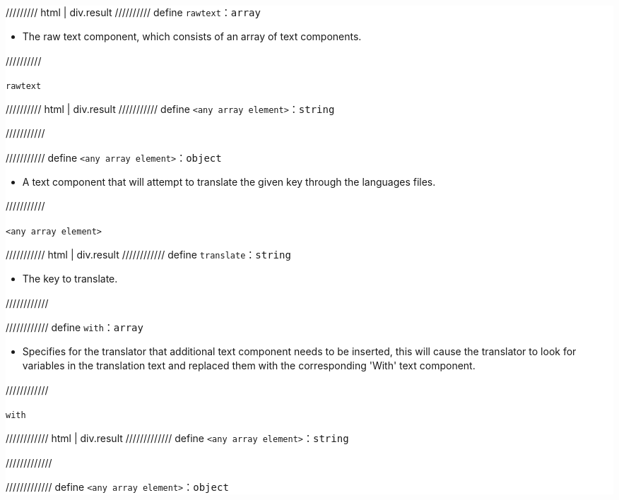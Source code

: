 ///////// html | div.result
////////// define
`rawtext`：<samp>array</samp>

- The raw text component, which consists of an array of text components.


//////////

<div class="language-text highlight"><span class="filename"><code>rawtext</code></span><pre id="__code_1"><span></span></pre></div>

////////// html | div.result
/////////// define
`<any array element>`：<samp>string</samp>


///////////


/////////// define
`<any array element>`：<samp>object</samp>

- A text component that will attempt to translate the given key through the languages files.


///////////

<div class="language-text highlight"><span class="filename"><code>&lt;any array element&gt;</code></span><pre id="__code_1"><span></span></pre></div>

/////////// html | div.result
//////////// define
`translate`：<samp>string</samp>

- The key to translate.


////////////


//////////// define
`with`：<samp>array</samp>

- Specifies for the translator that additional text component needs to be inserted, this will cause the translator to look for variables in the translation text and replaced them with the corresponding 'With' text component.


////////////

<div class="language-text highlight"><span class="filename"><code>with</code></span><pre id="__code_1"><span></span></pre></div>

//////////// html | div.result
///////////// define
`<any array element>`：<samp>string</samp>


/////////////


///////////// define
`<any array element>`：<samp>object</samp>
